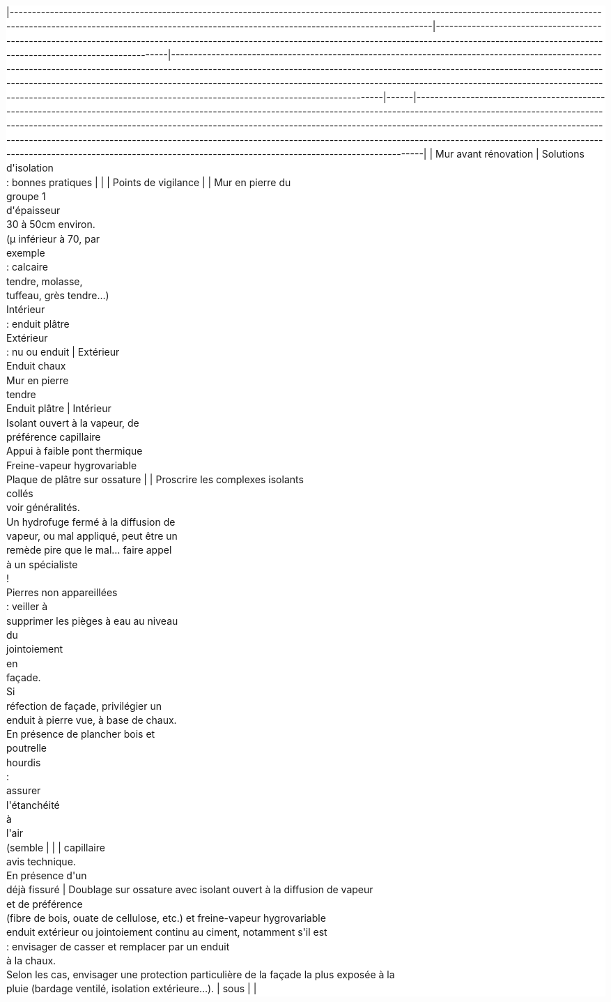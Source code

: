 |-----------------------------------------------------------------------------------------------------------------------------------------------------------------------------------------------------------------------------------|--------------------------------------------------------------------------------------------------------------------------------------------------------------------------------------------------------------|--------------------------------------------------------------------------------------------------------------------------------------------------------------------------------------------------------------------------------------------------------------------------------------------------------------------------------------------------------------------------------------------------------------------------------------------------------------|------|------------------------------------------------------------------------------------------------------------------------------------------------------------------------------------------------------------------------------------------------------------------------------------------------------------------------------------------------------------------------------------------------------------------------------------------------------------------------------------------------------------------------------------------------------|
| Mur avant rénovation                                                                                                                                                                                                              | Solutions d'isolation<br>: bonnes pratiques                                                                                                                                                                  |                                                                                                                                                                                                                                                                                                                                                                                                                                                              |      | Points de vigilance                                                                                                                                                                                                                                                                                                                                                                                                                                                                                                                                  |
| Mur en pierre du<br>groupe 1<br>d'épaisseur<br>30 à 50cm environ.<br>(µ inférieur à 70, par<br>exemple<br>: calcaire<br>tendre, molasse,<br>tuffeau, grès tendre…)<br>Intérieur<br>: enduit plâtre<br>Extérieur<br>: nu ou enduit | Extérieur<br>Enduit chaux<br>Mur en pierre<br>tendre<br>Enduit plâtre                                                                                                                                        | Intérieur<br>Isolant ouvert à la vapeur, de<br>préférence capillaire<br>Appui à faible pont thermique<br>Freine-vapeur hygrovariable<br>Plaque de plâtre sur ossature                                                                                                                                                                                                                                                                                        |      | Proscrire les complexes isolants<br>collés<br>voir généralités.<br>Un hydrofuge fermé à la diffusion de<br>vapeur, ou mal appliqué, peut être un<br>remède pire que le mal… faire appel<br>à un spécialiste<br>!<br>Pierres non appareillées<br>: veiller à<br>supprimer les pièges à eau au niveau<br>du<br>jointoiement<br>en<br>façade.<br>Si<br>réfection de façade, privilégier un<br>enduit à pierre vue, à base de chaux.<br>En présence de plancher bois et<br>poutrelle<br>hourdis<br>:<br>assurer<br>l'étanchéité<br>à<br>l'air<br>(semble |
|                                                                                                                                                                                                                                   | capillaire<br>avis technique.<br>En présence d'un<br>déjà fissuré                                                                                                                                            | Doublage sur ossature avec isolant ouvert à la diffusion de vapeur<br>et de préférence<br>(fibre de bois, ouate de cellulose, etc.) et freine-vapeur hygrovariable<br>enduit extérieur ou jointoiement continu au ciment, notamment s'il est<br>: envisager de casser et remplacer par un enduit<br>à la chaux.<br>Selon les cas, envisager une protection particulière de la façade la plus exposée à la<br>pluie (bardage ventilé, isolation extérieure…). | sous |                                                                                                                                                                                                                                                                                                                                                                                                                                                                                                                                                      |